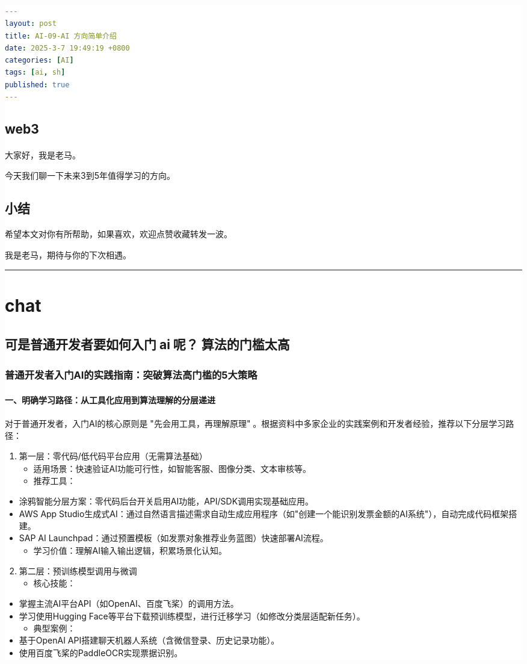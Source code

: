 ```yaml
---
layout: post
title: AI-09-AI 方向简单介绍
date: 2025-3-7 19:49:19 +0800
categories: [AI]
tags: [ai, sh]
published: true
---
```


## web3
 
大家好，我是老马。

今天我们聊一下未来3到5年值得学习的方向。


## 小结

希望本文对你有所帮助，如果喜欢，欢迎点赞收藏转发一波。

我是老马，期待与你的下次相遇。

----------------------

# chat

## 可是普通开发者要如何入门 ai 呢？ 算法的门槛太高

### 普通开发者入门AI的实践指南：突破算法高门槛的5大策略

#### 一、明确学习路径：从工具化应用到算法理解的分层递进
对于普通开发者，入门AI的核心原则是 "先会用工具，再理解原理" 。根据资料中多家企业的实践案例和开发者经验，推荐以下分层学习路径：

1. 第一层：零代码/低代码平台应用（无需算法基础）  
   - 适用场景：快速验证AI功能可行性，如智能客服、图像分类、文本审核等。  
   - 推荐工具：  
- 涂鸦智能分层方案：零代码后台开关启用AI功能，API/SDK调用实现基础应用。  
- AWS App Studio生成式AI：通过自然语言描述需求自动生成应用程序（如"创建一个能识别发票金额的AI系统"），自动完成代码框架搭建。  
- SAP AI Launchpad：通过预置模板（如发票对象推荐业务蓝图）快速部署AI流程。  
   - 学习价值：理解AI输入输出逻辑，积累场景化认知。

2. 第二层：预训练模型调用与微调  
   - 核心技能：  
- 掌握主流AI平台API（如OpenAI、百度飞桨）的调用方法。  
- 学习使用Hugging Face等平台下载预训练模型，进行迁移学习（如修改分类层适配新任务）。  
   - 典型案例：  
- 基于OpenAI API搭建聊天机器人系统（含微信登录、历史记录功能）。  
- 使用百度飞桨的PaddleOCR实现票据识别。  
